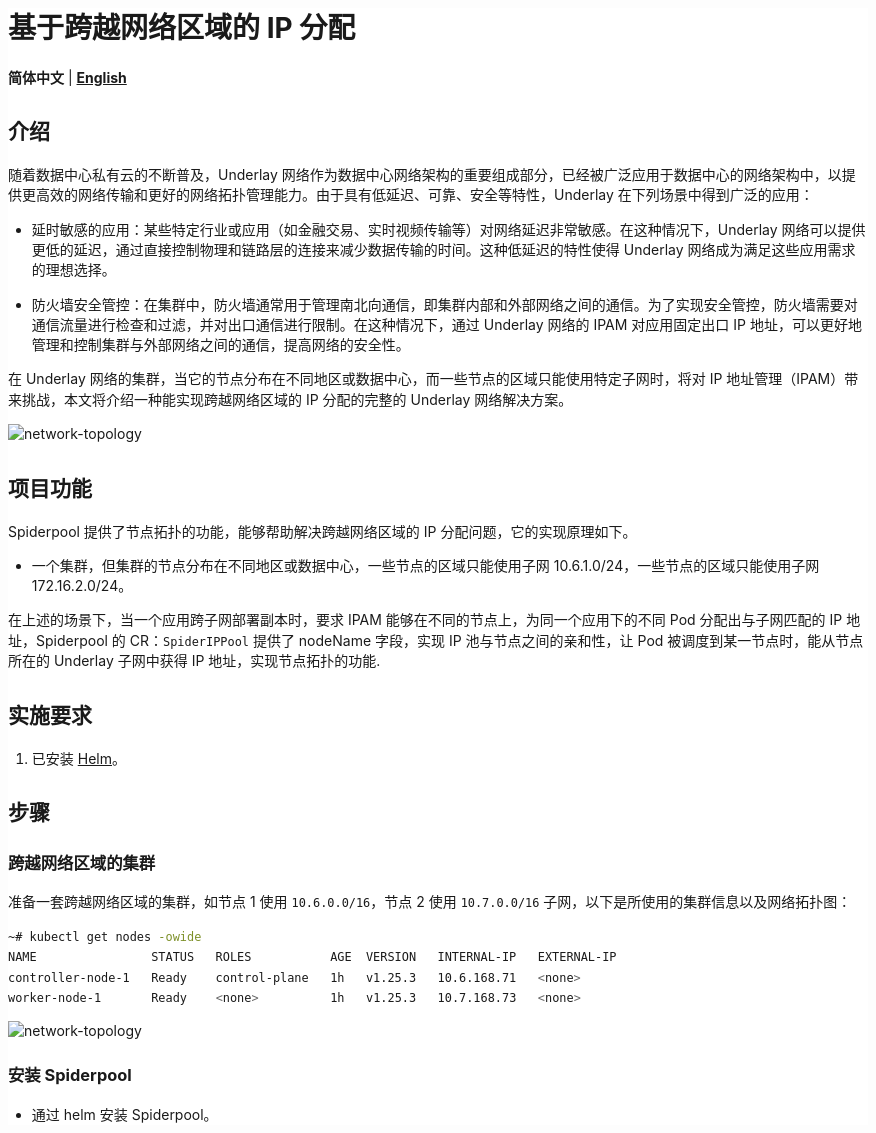 # 基于跨越网络区域的 IP 分配

**简体中文** | [**English**](./network-topology.md)

## 介绍

随着数据中心私有云的不断普及，Underlay 网络作为数据中心网络架构的重要组成部分，已经被广泛应用于数据中心的网络架构中，以提供更高效的网络传输和更好的网络拓扑管理能力。由于具有低延迟、可靠、安全等特性，Underlay 在下列场景中得到广泛的应用：

- 延时敏感的应用：某些特定行业或应用（如金融交易、实时视频传输等）对网络延迟非常敏感。在这种情况下，Underlay 网络可以提供更低的延迟，通过直接控制物理和链路层的连接来减少数据传输的时间。这种低延迟的特性使得 Underlay 网络成为满足这些应用需求的理想选择。

- 防火墙安全管控：在集群中，防火墙通常用于管理南北向通信，即集群内部和外部网络之间的通信。为了实现安全管控，防火墙需要对通信流量进行检查和过滤，并对出口通信进行限制。在这种情况下，通过 Underlay 网络的 IPAM 对应用固定出口 IP 地址，可以更好地管理和控制集群与外部网络之间的通信，提高网络的安全性。

在 Underlay 网络的集群，当它的节点分布在不同地区或数据中心，而一些节点的区域只能使用特定子网时，将对 IP 地址管理（IPAM）带来挑战，本文将介绍一种能实现跨越网络区域的 IP 分配的完整的 Underlay 网络解决方案。

![network-topology](../images/ip-allocation-across-networks-1.png)

## 项目功能

Spiderpool 提供了节点拓扑的功能，能够帮助解决跨越网络区域的 IP 分配问题，它的实现原理如下。

- 一个集群，但集群的节点分布在不同地区或数据中心，一些节点的区域只能使用子网 10.6.1.0/24，一些节点的区域只能使用子网 172.16.2.0/24。

在上述的场景下，当一个应用跨子网部署副本时，要求 IPAM 能够在不同的节点上，为同一个应用下的不同 Pod 分配出与子网匹配的 IP 地址，Spiderpool 的 CR：`SpiderIPPool` 提供了 nodeName 字段，实现 IP 池与节点之间的亲和性，让 Pod 被调度到某一节点时，能从节点所在的 Underlay 子网中获得 IP 地址，实现节点拓扑的功能.

## 实施要求

1. 已安装 [Helm](https://helm.sh/docs/intro/install/)。

## 步骤

### 跨越网络区域的集群

准备一套跨越网络区域的集群，如节点 1 使用 `10.6.0.0/16`，节点 2 使用 `10.7.0.0/16` 子网，以下是所使用的集群信息以及网络拓扑图：

```bash
~# kubectl get nodes -owide
NAME                STATUS   ROLES           AGE  VERSION   INTERNAL-IP   EXTERNAL-IP
controller-node-1   Ready    control-plane   1h   v1.25.3   10.6.168.71   <none>
worker-node-1       Ready    <none>          1h   v1.25.3   10.7.168.73   <none>        
```

![network-topology](../images/ip-allocation-across-networks-2.png)

### 安装 Spiderpool

- 通过 helm 安装 Spiderpool。
